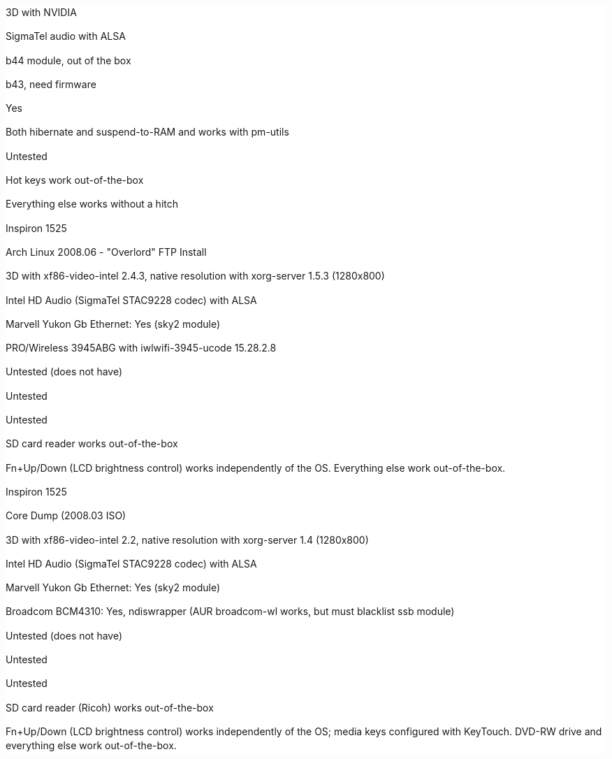 3D with NVIDIA

SigmaTel audio with ALSA

b44 module, out of the box

b43, need firmware

Yes

Both hibernate and suspend-to-RAM and works with pm-utils

Untested

Hot keys work out-of-the-box

Everything else works without a hitch

Inspiron 1525

Arch Linux 2008.06 - "Overlord" FTP Install

3D with xf86-video-intel 2.4.3, native resolution with xorg-server 1.5.3
(1280x800)

Intel HD Audio (SigmaTel STAC9228 codec) with ALSA

Marvell Yukon Gb Ethernet: Yes (sky2 module)

PRO/Wireless 3945ABG with iwlwifi-3945-ucode 15.28.2.8

Untested (does not have)

Untested

Untested

SD card reader works out-of-the-box

Fn+Up/Down (LCD brightness control) works independently of the OS.
Everything else work out-of-the-box.

Inspiron 1525

Core Dump (2008.03 ISO)

3D with xf86-video-intel 2.2, native resolution with xorg-server 1.4
(1280x800)

Intel HD Audio (SigmaTel STAC9228 codec) with ALSA

Marvell Yukon Gb Ethernet: Yes (sky2 module)

Broadcom BCM4310: Yes, ndiswrapper (AUR broadcom-wl works, but must
blacklist ssb module)

Untested (does not have)

Untested

Untested

SD card reader (Ricoh) works out-of-the-box

Fn+Up/Down (LCD brightness control) works independently of the OS; media
keys configured with KeyTouch. DVD-RW drive and everything else work
out-of-the-box.
